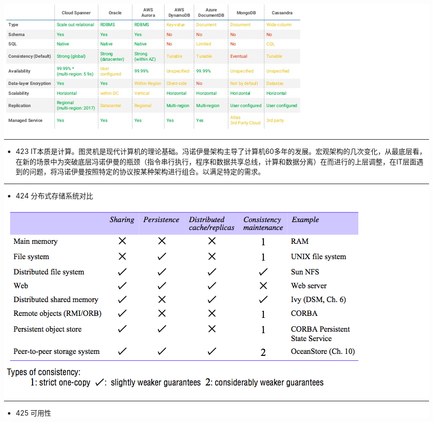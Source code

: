 ![](assets/dbcompare.png)

---

* 423 IT本质是计算。图灵机是现代计算机的理论基础。冯诺伊曼架构主导了计算机60多年的发展。宏观架构的几次变化，从最底层看，在新的场景中为突破底层冯诺伊曼的瓶颈（指令串行执行，程序和数据共享总线，计算和数据分离）在而进行的上层调整，在IT层面遇到的问题，将冯诺伊曼按照特定的协议按某种架构进行组合。以满足特定的需求。

---

* 424 分布式存储系统对比

![](assets/dfs.png)

---

* 425 可用性
